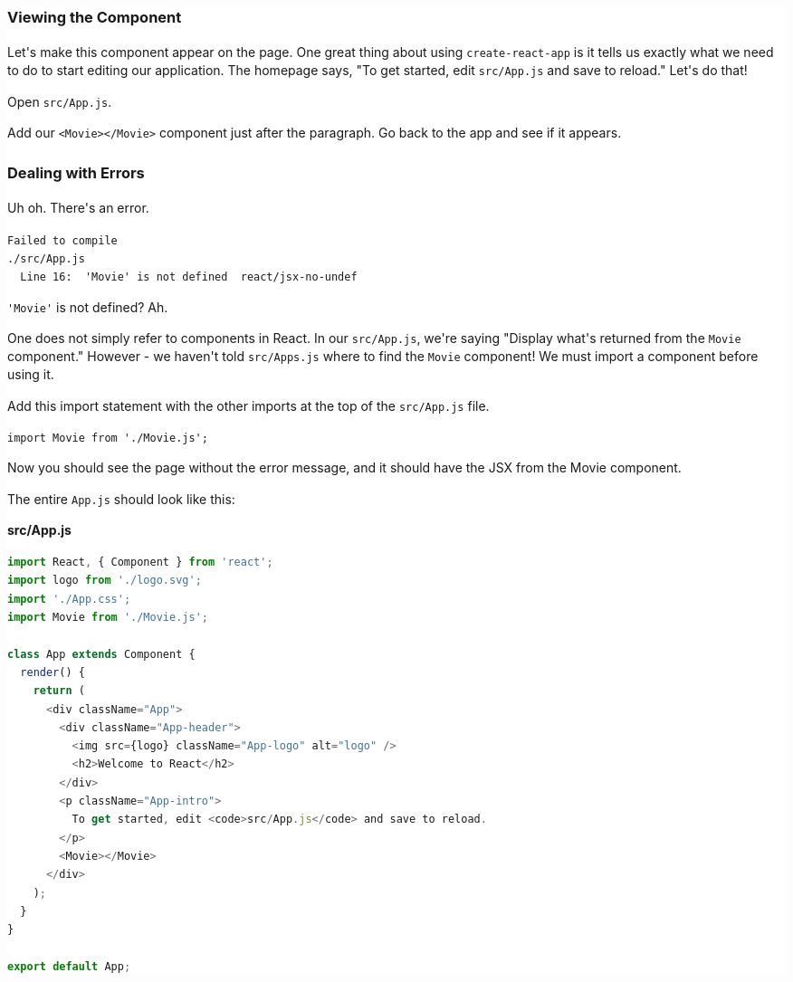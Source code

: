 ### Viewing the Component

Let's make this component appear on the page. One great thing about using `create-react-app` is it tells us exactly what we need to do to start editing our application. The homepage says, "To get started, edit `src/App.js` and save to reload." Let's do that!

Open `src/App.js`.

Add our `<Movie></Movie>` component just after the paragraph. Go back to the app and see if it appears.

### Dealing with Errors

Uh oh. There's an error.

```text
Failed to compile
./src/App.js
  Line 16:  'Movie' is not defined  react/jsx-no-undef
```

`'Movie'` is not defined? Ah.

One does not simply refer to components in React. In our `src/App.js`, we're saying "Display what's returned from the `Movie` component." However - we haven't told `src/Apps.js` where to find the `Movie` component! We must import a component before using it.

Add this import statement with the other imports at the top of the `src/App.js` file.

```text
import Movie from './Movie.js';
```

Now you should see the page without the error message, and it should have the JSX from the Movie component.

The entire `App.js` should look like this:

**src/App.js**

```javascript
import React, { Component } from 'react';
import logo from './logo.svg';
import './App.css';
import Movie from './Movie.js';

class App extends Component {
  render() {
    return (
      <div className="App">
        <div className="App-header">
          <img src={logo} className="App-logo" alt="logo" />
          <h2>Welcome to React</h2>
        </div>
        <p className="App-intro">
          To get started, edit <code>src/App.js</code> and save to reload.
        </p>
        <Movie></Movie>
      </div>
    );
  }
}

export default App;
```
